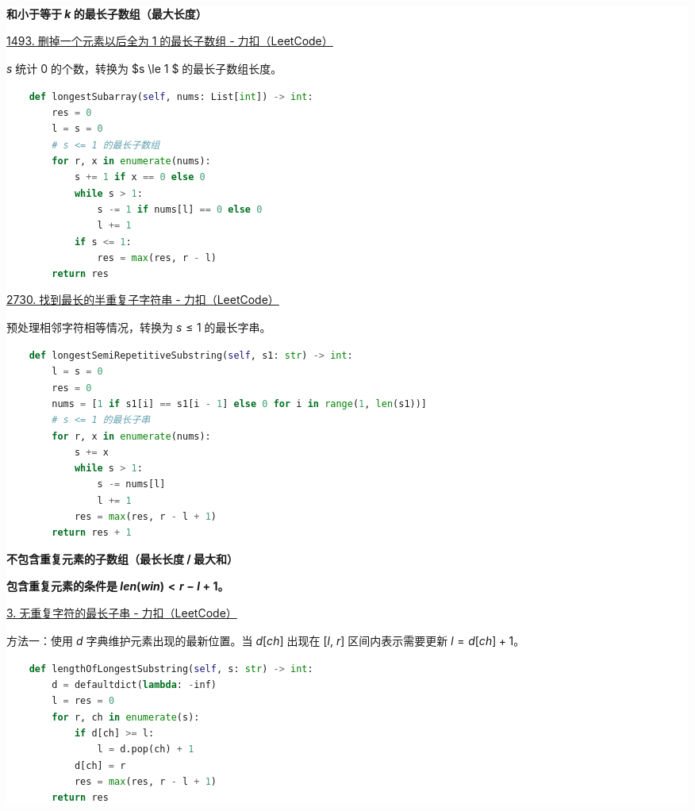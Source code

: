 **和小于等于 $k$ 的最长子数组（最大长度）**

[1493. 删掉一个元素以后全为 1 的最长子数组 - 力扣（LeetCode）](https://leetcode.cn/problems/longest-subarray-of-1s-after-deleting-one-element/description/)

$s$ 统计 0 的个数，转换为 $s \le 1 $ 的最长子数组长度。

```python
    def longestSubarray(self, nums: List[int]) -> int:
        res = 0
        l = s = 0
        # s <= 1 的最长子数组
        for r, x in enumerate(nums):
            s += 1 if x == 0 else 0
            while s > 1:
                s -= 1 if nums[l] == 0 else 0
                l += 1
            if s <= 1:
                res = max(res, r - l)
        return res
```

[2730. 找到最长的半重复子字符串 - 力扣（LeetCode）](https://leetcode.cn/problems/find-the-longest-semi-repetitive-substring/description/)

预处理相邻字符相等情况，转换为 $s \le 1$ 的最长字串。

```python
    def longestSemiRepetitiveSubstring(self, s1: str) -> int:
        l = s = 0
        res = 0
        nums = [1 if s1[i] == s1[i - 1] else 0 for i in range(1, len(s1))]
        # s <= 1 的最长子串
        for r, x in enumerate(nums):
            s += x 
            while s > 1:
                s -= nums[l]
                l += 1
            res = max(res, r - l + 1)
        return res + 1
```

**不包含重复元素的子数组（最长长度 / 最大和）**

**包含重复元素的条件是 $len(win) < r - l+1$。**

[3. 无重复字符的最长子串 - 力扣（LeetCode）](https://leetcode.cn/problems/longest-substring-without-repeating-characters/description/)

方法一：使用 $d$ 字典维护元素出现的最新位置。当 $d[ch]$ 出现在 $[l,~r]$ 区间内表示需要更新 $l=d[ch]+1$。

```python
    def lengthOfLongestSubstring(self, s: str) -> int:
        d = defaultdict(lambda: -inf)
        l = res = 0
        for r, ch in enumerate(s):
            if d[ch] >= l:
                l = d.pop(ch) + 1
            d[ch] = r 
            res = max(res, r - l + 1)
        return res 
```
